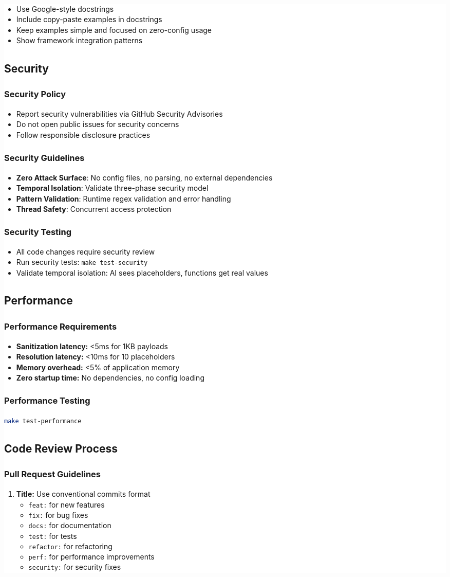 - Use Google-style docstrings
- Include copy-paste examples in docstrings
- Keep examples simple and focused on zero-config usage
- Show framework integration patterns

## Security

### Security Policy

- Report security vulnerabilities via GitHub Security Advisories
- Do not open public issues for security concerns
- Follow responsible disclosure practices

### Security Guidelines

- **Zero Attack Surface**: No config files, no parsing, no external dependencies
- **Temporal Isolation**: Validate three-phase security model
- **Pattern Validation**: Runtime regex validation and error handling
- **Thread Safety**: Concurrent access protection

### Security Testing

- All code changes require security review
- Run security tests: `make test-security`
- Validate temporal isolation: AI sees placeholders, functions get real values

## Performance

### Performance Requirements

- **Sanitization latency:** <5ms for 1KB payloads
- **Resolution latency:** <10ms for 10 placeholders  
- **Memory overhead:** <5% of application memory
- **Zero startup time:** No dependencies, no config loading

### Performance Testing

```bash
make test-performance
```

## Code Review Process

### Pull Request Guidelines

1. **Title:** Use conventional commits format
   - `feat:` for new features
   - `fix:` for bug fixes
   - `docs:` for documentation
   - `test:` for tests
   - `refactor:` for refactoring
   - `perf:` for performance improvements
   - `security:` for security fixes
